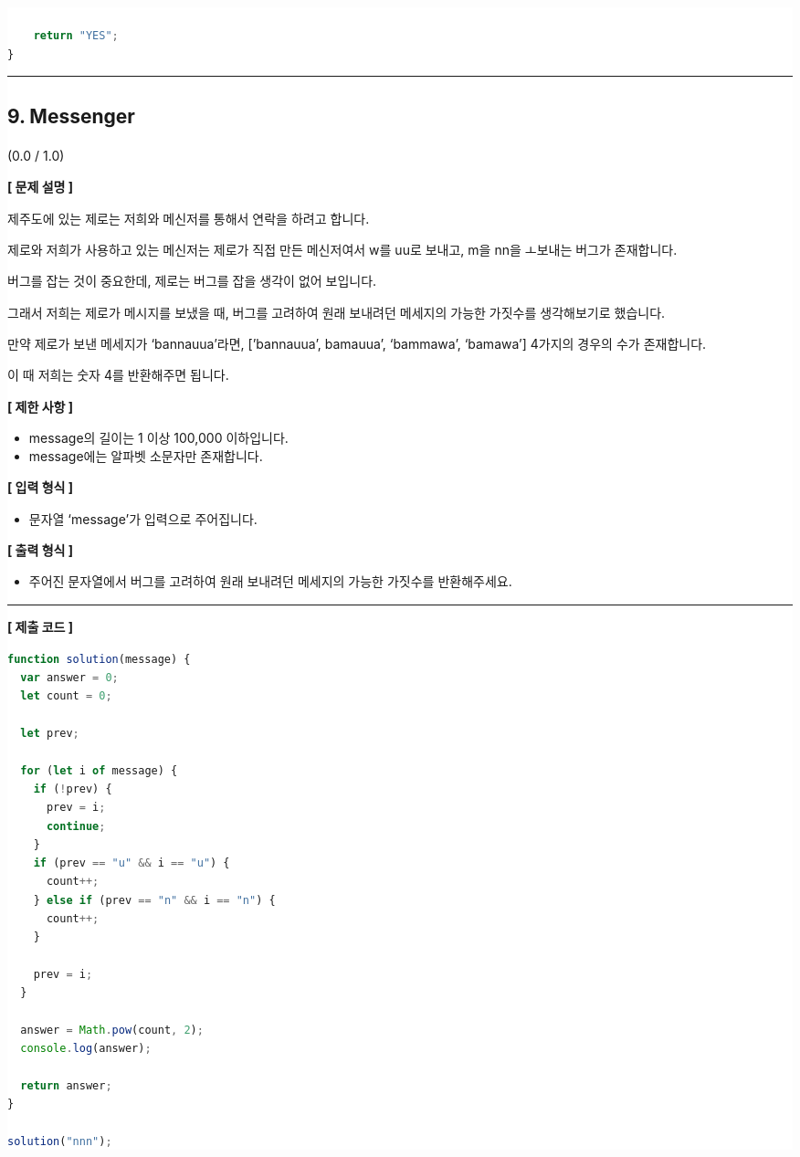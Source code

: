 ```jsx

    return "YES";
}
```

---

## 9. Messenger

(0.0 / 1.0)

**[ 문제 설명 ]**

제주도에 있는 제로는 저희와 메신저를 통해서 연락을 하려고 합니다.

제로와 저희가 사용하고 있는 메신저는 제로가 직접 만든 메신저여서 w를 uu로 보내고, m을 nn을 ㅗ보내는 버그가 존재합니다.

버그를 잡는 것이 중요한데, 제로는 버그를 잡을 생각이 없어 보입니다.

그래서 저희는 제로가 메시지를 보냈을 때, 버그를 고려하여 원래 보내려던 메세지의 가능한 가짓수를 생각해보기로 했습니다.

만약 제로가 보낸 메세지가 ‘bannauua’라면, [’bannauua’, bamauua’, ‘bammawa’, ‘bamawa’]  4가지의 경우의 수가 존재합니다.

이 때 저희는 숫자 4를 반환해주면 됩니다.

**[ 제한 사항 ]**

- message의 길이는 1 이상 100,000 이하입니다.
- message에는 알파벳 소문자만 존재합니다.

**[ 입력 형식 ]**

- 문자열 ‘message’가 입력으로 주어집니다.

**[ 출력 형식 ]**

- 주어진 문자열에서 버그를 고려하여 원래 보내려던 메세지의 가능한 가짓수를 반환해주세요.

---

**[ 제출 코드 ]**

```jsx
function solution(message) {
  var answer = 0;
  let count = 0;

  let prev;

  for (let i of message) {
    if (!prev) {
      prev = i;
      continue;
    }
    if (prev == "u" && i == "u") {
      count++;
    } else if (prev == "n" && i == "n") {
      count++;
    }

    prev = i;
  }

  answer = Math.pow(count, 2);
  console.log(answer);

  return answer;
}

solution("nnn");
```
